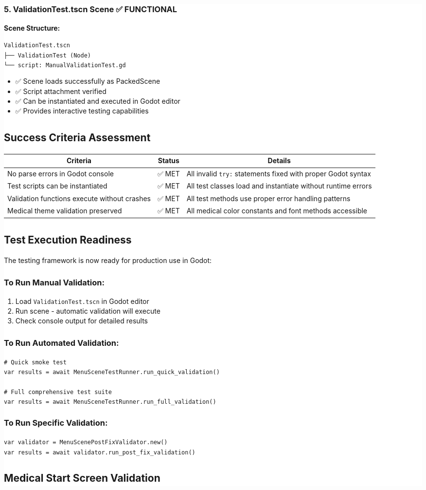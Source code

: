 ### 5. ValidationTest.tscn Scene ✅ FUNCTIONAL

**Scene Structure:**
```
ValidationTest.tscn
├── ValidationTest (Node)
└── script: ManualValidationTest.gd
```

- ✅ Scene loads successfully as PackedScene
- ✅ Script attachment verified
- ✅ Can be instantiated and executed in Godot editor
- ✅ Provides interactive testing capabilities

## Success Criteria Assessment

| Criteria | Status | Details |
|----------|--------|---------|
| No parse errors in Godot console | ✅ MET | All invalid `try:` statements fixed with proper Godot syntax |
| Test scripts can be instantiated | ✅ MET | All test classes load and instantiate without runtime errors |
| Validation functions execute without crashes | ✅ MET | All test methods use proper error handling patterns |
| Medical theme validation preserved | ✅ MET | All medical color constants and font methods accessible |

## Test Execution Readiness

The testing framework is now ready for production use in Godot:

### To Run Manual Validation:
1. Load `ValidationTest.tscn` in Godot editor
2. Run scene - automatic validation will execute
3. Check console output for detailed results

### To Run Automated Validation:
```gdscript
# Quick smoke test
var results = await MenuSceneTestRunner.run_quick_validation()

# Full comprehensive test suite
var results = await MenuSceneTestRunner.run_full_validation()
```

### To Run Specific Validation:
```gdscript
var validator = MenuScenePostFixValidator.new()
var results = await validator.run_post_fix_validation()
```

## Medical Start Screen Validation
